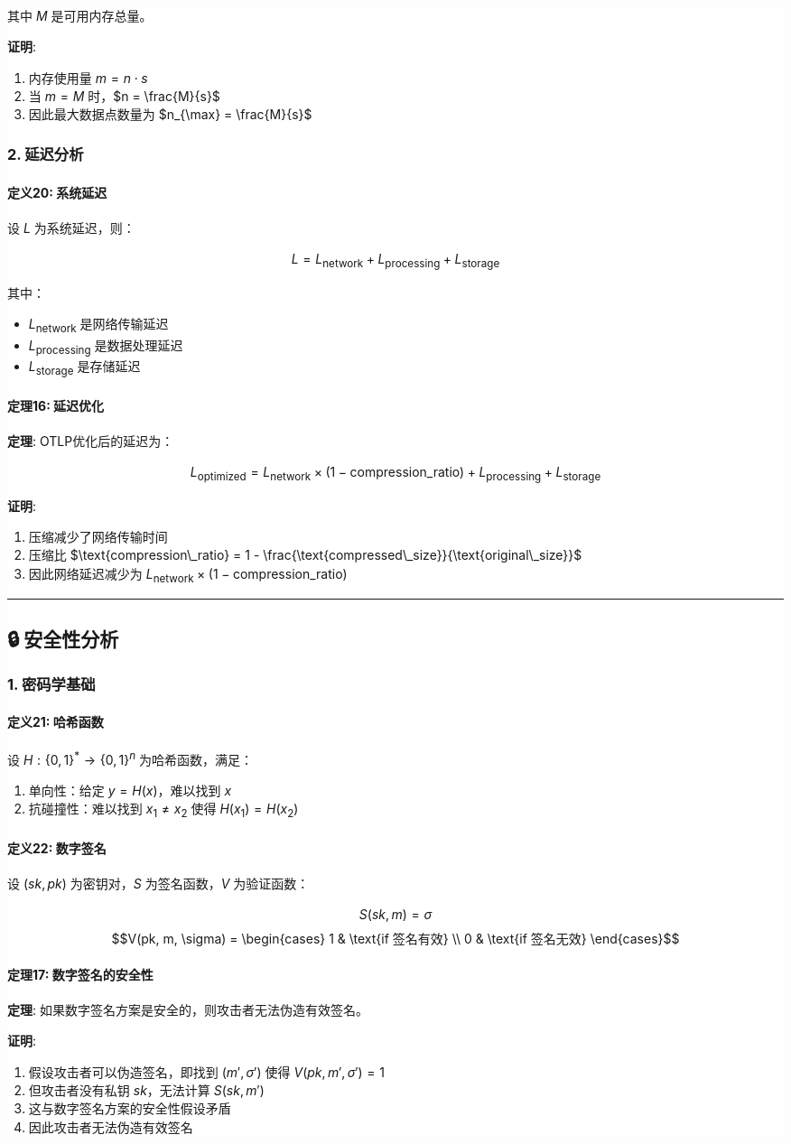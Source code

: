 其中 $M$ 是可用内存总量。

**证明**:
1. 内存使用量 $m = n \cdot s$
2. 当 $m = M$ 时，$n = \frac{M}{s}$
3. 因此最大数据点数量为 $n_{\max} = \frac{M}{s}$

### 2. 延迟分析

#### 定义20: 系统延迟
设 $L$ 为系统延迟，则：

$$L = L_{\text{network}} + L_{\text{processing}} + L_{\text{storage}}$$

其中：
- $L_{\text{network}}$ 是网络传输延迟
- $L_{\text{processing}}$ 是数据处理延迟
- $L_{\text{storage}}$ 是存储延迟

#### 定理16: 延迟优化
**定理**: OTLP优化后的延迟为：

$$L_{\text{optimized}} = L_{\text{network}} \times (1 - \text{compression\_ratio}) + L_{\text{processing}} + L_{\text{storage}}$$

**证明**:
1. 压缩减少了网络传输时间
2. 压缩比 $\text{compression\_ratio} = 1 - \frac{\text{compressed\_size}}{\text{original\_size}}$
3. 因此网络延迟减少为 $L_{\text{network}} \times (1 - \text{compression\_ratio})$

---

## 🔒 安全性分析

### 1. 密码学基础

#### 定义21: 哈希函数
设 $H: \{0,1\}^* \rightarrow \{0,1\}^n$ 为哈希函数，满足：
1. 单向性：给定 $y = H(x)$，难以找到 $x$
2. 抗碰撞性：难以找到 $x_1 \neq x_2$ 使得 $H(x_1) = H(x_2)$

#### 定义22: 数字签名
设 $(sk, pk)$ 为密钥对，$S$ 为签名函数，$V$ 为验证函数：

$$S(sk, m) = \sigma$$
$$V(pk, m, \sigma) = \begin{cases}
1 & \text{if 签名有效} \\
0 & \text{if 签名无效}
\end{cases}$$

#### 定理17: 数字签名的安全性
**定理**: 如果数字签名方案是安全的，则攻击者无法伪造有效签名。

**证明**:
1. 假设攻击者可以伪造签名，即找到 $(m', \sigma')$ 使得 $V(pk, m', \sigma') = 1$
2. 但攻击者没有私钥 $sk$，无法计算 $S(sk, m')$
3. 这与数字签名方案的安全性假设矛盾
4. 因此攻击者无法伪造有效签名
